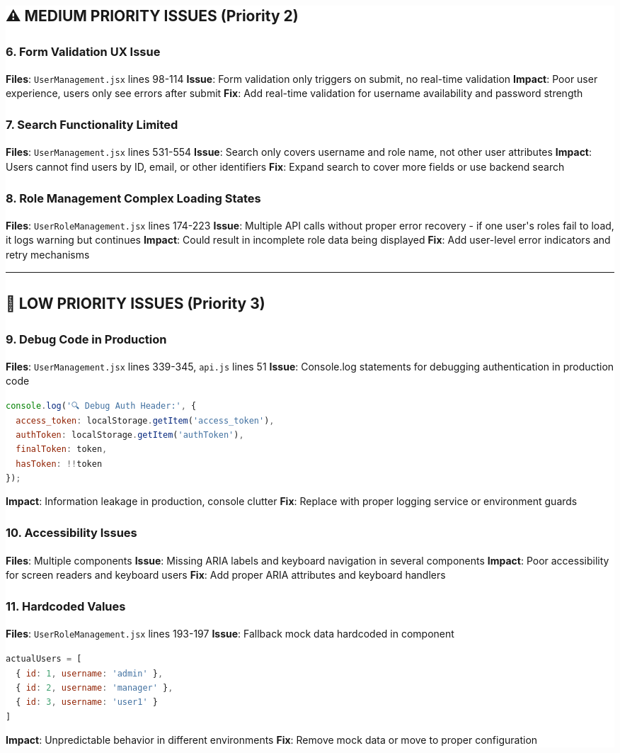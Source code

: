 
## ⚠️ MEDIUM PRIORITY ISSUES (Priority 2)

### **6. Form Validation UX Issue**
**Files**: `UserManagement.jsx` lines 98-114
**Issue**: Form validation only triggers on submit, no real-time validation
**Impact**: Poor user experience, users only see errors after submit
**Fix**: Add real-time validation for username availability and password strength

### **7. Search Functionality Limited**
**Files**: `UserManagement.jsx` lines 531-554
**Issue**: Search only covers username and role name, not other user attributes
**Impact**: Users cannot find users by ID, email, or other identifiers
**Fix**: Expand search to cover more fields or use backend search

### **8. Role Management Complex Loading States**
**Files**: `UserRoleManagement.jsx` lines 174-223
**Issue**: Multiple API calls without proper error recovery - if one user's roles fail to load, it logs warning but continues
**Impact**: Could result in incomplete role data being displayed
**Fix**: Add user-level error indicators and retry mechanisms

---

## 📝 LOW PRIORITY ISSUES (Priority 3)

### **9. Debug Code in Production**
**Files**: `UserManagement.jsx` lines 339-345, `api.js` lines 51
**Issue**: Console.log statements for debugging authentication in production code
```javascript
console.log('🔍 Debug Auth Header:', {
  access_token: localStorage.getItem('access_token'),
  authToken: localStorage.getItem('authToken'),
  finalToken: token,
  hasToken: !!token
});
```
**Impact**: Information leakage in production, console clutter
**Fix**: Replace with proper logging service or environment guards

### **10. Accessibility Issues**
**Files**: Multiple components
**Issue**: Missing ARIA labels and keyboard navigation in several components
**Impact**: Poor accessibility for screen readers and keyboard users
**Fix**: Add proper ARIA attributes and keyboard handlers

### **11. Hardcoded Values**
**Files**: `UserRoleManagement.jsx` lines 193-197
**Issue**: Fallback mock data hardcoded in component
```javascript
actualUsers = [
  { id: 1, username: 'admin' },
  { id: 2, username: 'manager' },
  { id: 3, username: 'user1' }
]
```
**Impact**: Unpredictable behavior in different environments
**Fix**: Remove mock data or move to proper configuration
